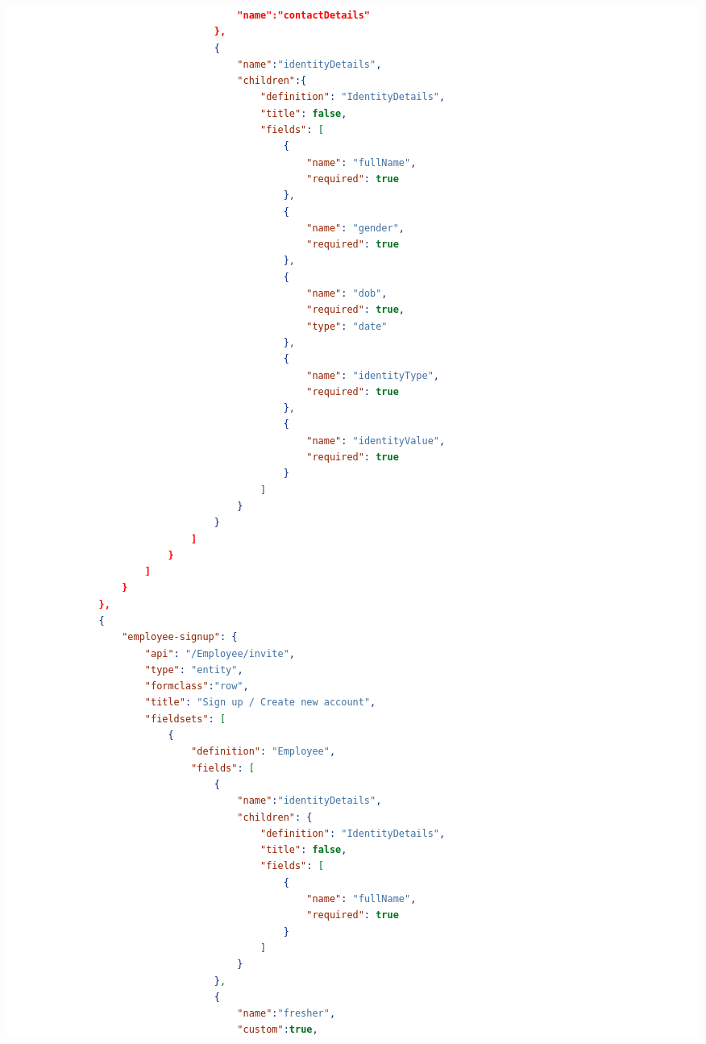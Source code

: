 ```json
                                        "name":"contactDetails"
                                    },
                                    {
                                        "name":"identityDetails",
                                        "children":{
                                            "definition": "IdentityDetails",
                                            "title": false,
                                            "fields": [
                                                {
                                                    "name": "fullName",
                                                    "required": true
                                                },
                                                {
                                                    "name": "gender",
                                                    "required": true
                                                },
                                                {
                                                    "name": "dob",
                                                    "required": true,
                                                    "type": "date"
                                                },
                                                {
                                                    "name": "identityType",
                                                    "required": true
                                                },
                                                {
                                                    "name": "identityValue",
                                                    "required": true
                                                }
                                            ]
                                        }
                                    }
                                ]
                            }
                        ]
                    }
                },
                {
                    "employee-signup": {
                        "api": "/Employee/invite",
                        "type": "entity",
                        "formclass":"row",
                        "title": "Sign up / Create new account",
                        "fieldsets": [
                            {
                                "definition": "Employee",
                                "fields": [
                                    {
                                        "name":"identityDetails",
                                        "children": {
                                            "definition": "IdentityDetails",
                                            "title": false,
                                            "fields": [
                                                {
                                                    "name": "fullName",
                                                    "required": true
                                                }
                                            ]
                                        }
                                    },
                                    {
                                        "name":"fresher",
                                        "custom":true,
```